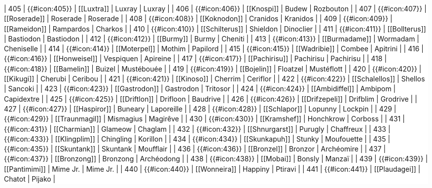 | 405                          | {{#icon:405}}                  | [[Luxtra]]       | Luxray       | Luxray        |
| 406                          | {{#icon:406}}                  | [[Knospi]]       | Budew        | Rozbouton     |
| 407                          | {{#icon:407}}                  | [[Roserade]]     | Roserade     | Roserade      |
| 408                          | {{#icon:408}}                  | [[Koknodon]]     | Cranidos     | Kranidos      |
| 409                          | {{#icon:409}}                  | [[Rameidon]]     | Rampardos    | Charkos       |
| 410                          | {{#icon:410}}                  | [[Schilterus]]   | Shieldon     | Dinoclier     |
| 411                          | {{#icon:411}}                  | [[Bollterus]]    | Bastiodon    | Bastiodon     |
| 412                          | {{#icon:412}}                  | [[Burmy]]        | Burmy        | Cheniti       |
| 413                          | {{#icon:413}}                  | [[Burmadame]]    | Wormadam     | Cheniselle    |
| 414                          | {{#icon:414}}                  | [[Moterpel]]     | Mothim       | Papilord      |
| 415                          | {{#icon:415}}                  | [[Wadribie]]     | Combee       | Apitrini      |
| 416                          | {{#icon:416}}                  | [[Honweisel]]    | Vespiquen    | Apireine      |
| 417                          | {{#icon:417}}                  | [[Pachirisu]]    | Pachirisu    | Pachirisu     |
| 418                          | {{#icon:418}}                  | [[Bamelin]]      | Buizel       | Mustébouée    |
| 419                          | {{#icon:419}}                  | [[Bojelin]]      | Floatzel     | Mustéflott    |
| 420                          | {{#icon:420}}                  | [[Kikugi]]       | Cherubi      | Ceribou       |
| 421                          | {{#icon:421}}                  | [[Kinoso]]       | Cherrim      | Ceriflor      |
| 422                          | {{#icon:422}}                  | [[Schalellos]]   | Shellos      | Sancoki       |
| 423                          | {{#icon:423}}                  | [[Gastrodon]]    | Gastrodon    | Tritosor      |
| 424                          | {{#icon:424}}                  | [[Ambidiffel]]   | Ambipom      | Capidextre    |
| 425                          | {{#icon:425}}                  | [[Driftlon]]     | Drifloon     | Baudrive      |
| 426                          | {{#icon:426}}                  | [[Drifzepeli]]   | Drifblim     | Grodrive      |
| 427                          | {{#icon:427}}                  | [[Haspiror]]     | Buneary      | Laporeille    |
| 428                          | {{#icon:428}}                  | [[Schlapor]]     | Lopunny      | Lockpin       |
| 429                          | {{#icon:429}}                  | [[Traunmagil]]   | Mismagius    | Magirêve      |
| 430                          | {{#icon:430}}                  | [[Kramshef]]     | Honchkrow    | Corboss       |
| 431                          | {{#icon:431}}                  | [[Charmian]]     | Glameow      | Chaglam       |
| 432                          | {{#icon:432}}                  | [[Shnurgarst]]   | Purugly      | Chaffreux     |
| 433                          | {{#icon:433}}                  | [[Klingplim]]    | Chingling    | Korillon      |
| 434                          | {{#icon:434}}                  | [[Skunkapuh]]    | Stunky       | Moufouette    |
| 435                          | {{#icon:435}}                  | [[Skuntank]]     | Skuntank     | Moufflair     |
| 436                          | {{#icon:436}}                  | [[Bronzel]]      | Bronzor      | Archéomire    |
| 437                          | {{#icon:437}}                  | [[Bronzong]]     | Bronzong     | Archéodong    |
| 438                          | {{#icon:438}}                  | [[Mobai]]        | Bonsly       | Manzaï        |
| 439                          | {{#icon:439}}                  | [[Pantimimi]]    | Mime Jr.     | Mime Jr.      |
| 440                          | {{#icon:440}}                  | [[Wonneira]]     | Happiny      | Ptiravi       |
| 441                          | {{#icon:441}}                  | [[Plaudagei]]    | Chatot       | Pijako        |